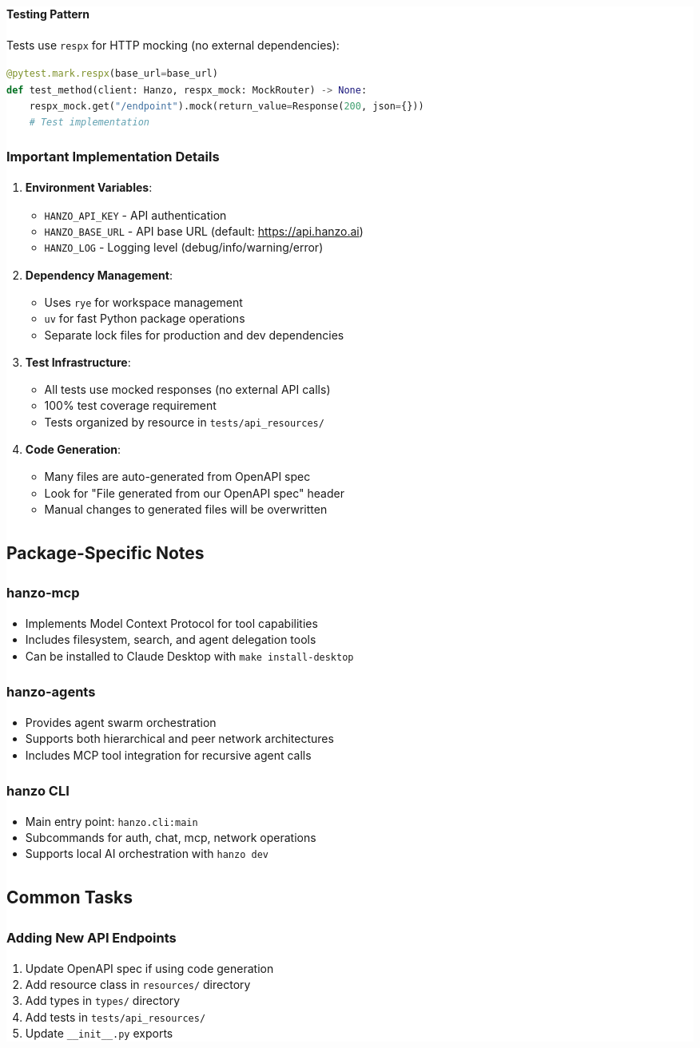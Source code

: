 #### Testing Pattern
Tests use `respx` for HTTP mocking (no external dependencies):
```python
@pytest.mark.respx(base_url=base_url)
def test_method(client: Hanzo, respx_mock: MockRouter) -> None:
    respx_mock.get("/endpoint").mock(return_value=Response(200, json={}))
    # Test implementation
```

### Important Implementation Details

1. **Environment Variables**:
   - `HANZO_API_KEY` - API authentication
   - `HANZO_BASE_URL` - API base URL (default: https://api.hanzo.ai)
   - `HANZO_LOG` - Logging level (debug/info/warning/error)

2. **Dependency Management**:
   - Uses `rye` for workspace management
   - `uv` for fast Python package operations
   - Separate lock files for production and dev dependencies

3. **Test Infrastructure**:
   - All tests use mocked responses (no external API calls)
   - 100% test coverage requirement
   - Tests organized by resource in `tests/api_resources/`

4. **Code Generation**:
   - Many files are auto-generated from OpenAPI spec
   - Look for "File generated from our OpenAPI spec" header
   - Manual changes to generated files will be overwritten

## Package-Specific Notes

### hanzo-mcp
- Implements Model Context Protocol for tool capabilities
- Includes filesystem, search, and agent delegation tools
- Can be installed to Claude Desktop with `make install-desktop`

### hanzo-agents
- Provides agent swarm orchestration
- Supports both hierarchical and peer network architectures
- Includes MCP tool integration for recursive agent calls

### hanzo CLI
- Main entry point: `hanzo.cli:main`
- Subcommands for auth, chat, mcp, network operations
- Supports local AI orchestration with `hanzo dev`

## Common Tasks

### Adding New API Endpoints
1. Update OpenAPI spec if using code generation
2. Add resource class in `resources/` directory
3. Add types in `types/` directory
4. Add tests in `tests/api_resources/`
5. Update `__init__.py` exports
